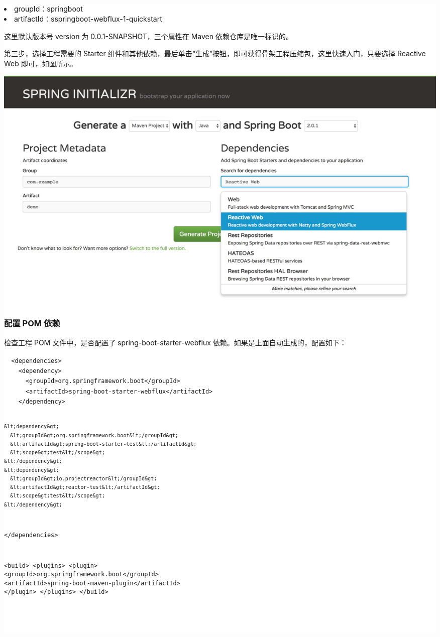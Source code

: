 <li>groupId：springboot</li>
<li>artifactId：sspringboot-webflux-1-quickstart</li>
</ul>
<p>这里默认版本号 version 为 0.0.1-SNAPSHOT，三个属性在 Maven 依赖仓库是唯一标识的。</p>
<p>第三步，选择工程需要的 Starter 组件和其他依赖，最后单击“生成”按钮，即可获得骨架工程压缩包，这里快速入门，只要选择 Reactive Web 即可，如图所示。</p>
<p><img alt="img" src="assets/e8756dce7ada604d9f29f2fd61d0f1721523318.png"/></p>
<h3 id="配置-pom-依赖">配置 POM 依赖</h3>
<p>检查工程 POM 文件中，是否配置了 spring-boot-starter-webflux 依赖。如果是上面自动生成的，配置如下：</p>
<pre><code>  &lt;dependencies&gt;
    &lt;dependency&gt;
      &lt;groupId&gt;org.springframework.boot&lt;/groupId&gt;
      &lt;artifactId&gt;spring-boot-starter-webflux&lt;/artifactId&gt;
    &lt;/dependency&gt;

    &lt;dependency&gt;
      &lt;groupId&gt;org.springframework.boot&lt;/groupId&gt;
      &lt;artifactId&gt;spring-boot-starter-test&lt;/artifactId&gt;
      &lt;scope&gt;test&lt;/scope&gt;
    &lt;/dependency&gt;
    &lt;dependency&gt;
      &lt;groupId&gt;io.projectreactor&lt;/groupId&gt;
      &lt;artifactId&gt;reactor-test&lt;/artifactId&gt;
      &lt;scope&gt;test&lt;/scope&gt;
    &lt;/dependency&gt;
  &lt;/dependencies&gt;

  &lt;build&gt;
    &lt;plugins&gt;
      &lt;plugin&gt;
        &lt;groupId&gt;org.springframework.boot&lt;/groupId&gt;
        &lt;artifactId&gt;spring-boot-maven-plugin&lt;/artifactId&gt;
      &lt;/plugin&gt;
    &lt;/plugins&gt;
  &lt;/build&gt;
